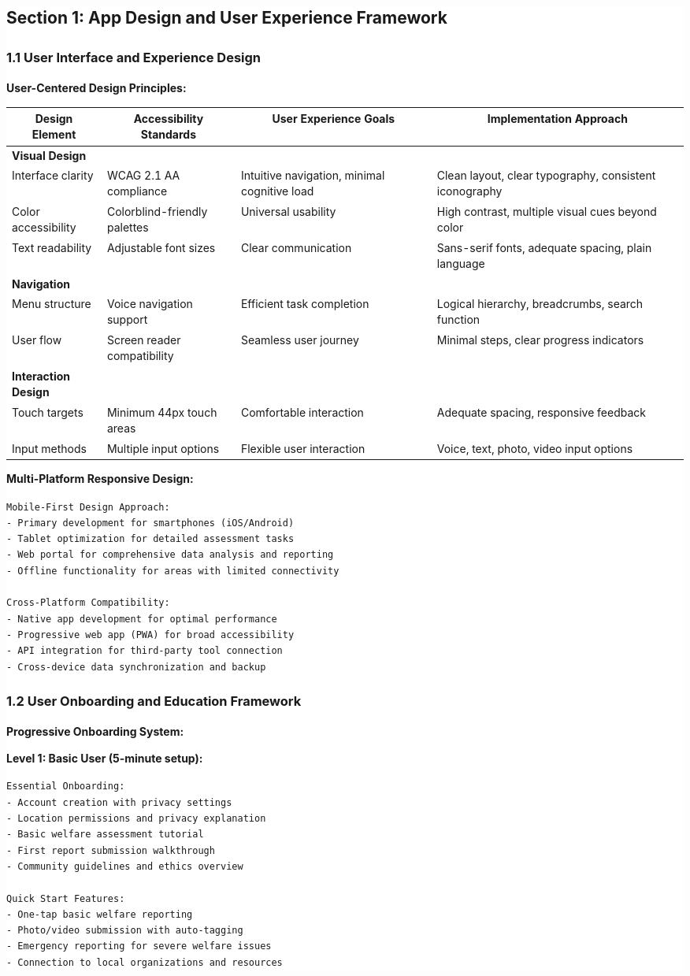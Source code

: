 
## Section 1: App Design and User Experience Framework

### 1.1 User Interface and Experience Design

**User-Centered Design Principles:**

| Design Element | Accessibility Standards | User Experience Goals | Implementation Approach |
|---------------|----------------------|---------------------|----------------------|
| **Visual Design** | | | |
| Interface clarity | WCAG 2.1 AA compliance | Intuitive navigation, minimal cognitive load | Clean layout, clear typography, consistent iconography |
| Color accessibility | Colorblind-friendly palettes | Universal usability | High contrast, multiple visual cues beyond color |
| Text readability | Adjustable font sizes | Clear communication | Sans-serif fonts, adequate spacing, plain language |
| **Navigation** | | | |
| Menu structure | Voice navigation support | Efficient task completion | Logical hierarchy, breadcrumbs, search function |
| User flow | Screen reader compatibility | Seamless user journey | Minimal steps, clear progress indicators |
| **Interaction Design** | | | |
| Touch targets | Minimum 44px touch areas | Comfortable interaction | Adequate spacing, responsive feedback |
| Input methods | Multiple input options | Flexible user interaction | Voice, text, photo, video input options |

**Multi-Platform Responsive Design:**
```
Mobile-First Design Approach:
- Primary development for smartphones (iOS/Android)
- Tablet optimization for detailed assessment tasks
- Web portal for comprehensive data analysis and reporting
- Offline functionality for areas with limited connectivity

Cross-Platform Compatibility:
- Native app development for optimal performance
- Progressive web app (PWA) for broad accessibility
- API integration for third-party tool connection
- Cross-device data synchronization and backup
```

### 1.2 User Onboarding and Education Framework

**Progressive Onboarding System:**

**Level 1: Basic User (5-minute setup):**
```
Essential Onboarding:
- Account creation with privacy settings
- Location permissions and privacy explanation
- Basic welfare assessment tutorial
- First report submission walkthrough
- Community guidelines and ethics overview

Quick Start Features:
- One-tap basic welfare reporting
- Photo/video submission with auto-tagging
- Emergency reporting for severe welfare issues
- Connection to local organizations and resources
```

